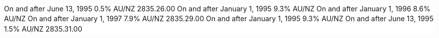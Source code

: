 </td>
</tr>
<tr>
<td>On and after June 13, 1995

</td>
<td>0.5% AU/NZ

</td>
</tr>
<tr>
<td>2835.26.00

</td>
<td>On and after January 1, 1995

</td>
<td>9.3% AU/NZ

</td>
</tr>
<tr>
<td>On and after January 1, 1996

</td>
<td>8.6% AU/NZ

</td>
</tr>
<tr>
<td>On and after January 1, 1997

</td>
<td>7.9% AU/NZ

</td>
</tr>
<tr>
<td>2835.29.00

</td>
<td>On and after January 1, 1995

</td>
<td>9.3% AU/NZ

</td>
</tr>
<tr>
<td>On and after June 13, 1995

</td>
<td>1.5% AU/NZ

</td>
</tr>
<tr>
<td>2835.31.00

